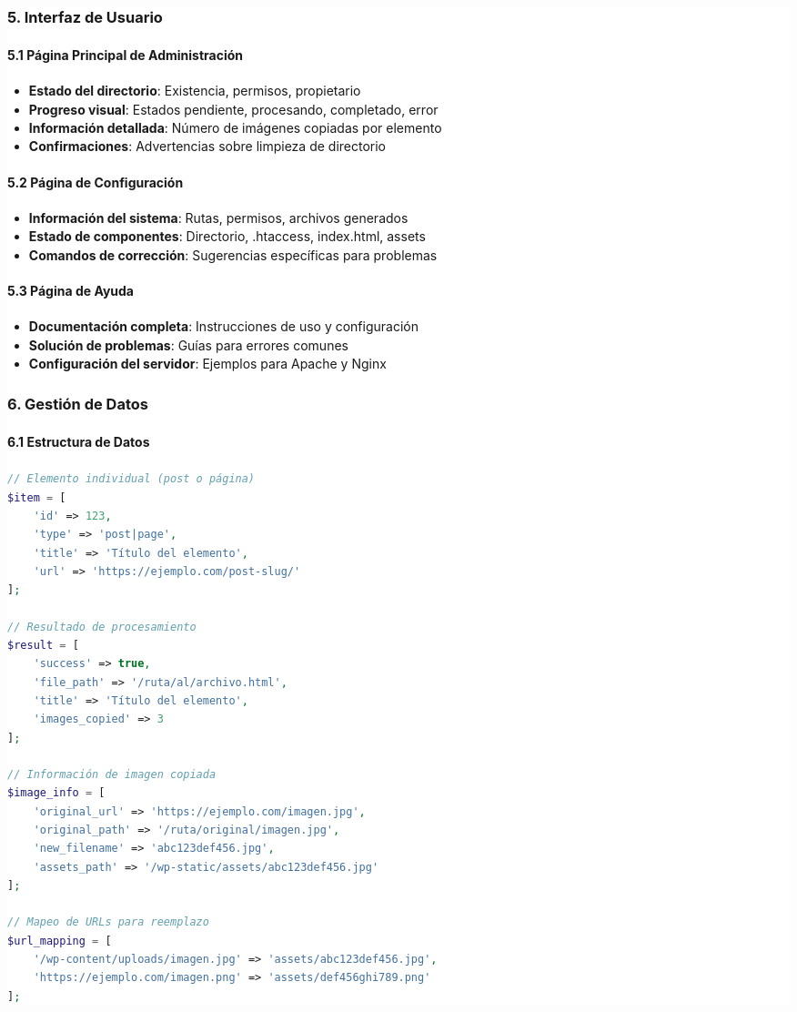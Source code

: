 ### 5. Interfaz de Usuario

#### 5.1 Página Principal de Administración
- **Estado del directorio**: Existencia, permisos, propietario
- **Progreso visual**: Estados pendiente, procesando, completado, error
- **Información detallada**: Número de imágenes copiadas por elemento
- **Confirmaciones**: Advertencias sobre limpieza de directorio

#### 5.2 Página de Configuración
- **Información del sistema**: Rutas, permisos, archivos generados
- **Estado de componentes**: Directorio, .htaccess, index.html, assets
- **Comandos de corrección**: Sugerencias específicas para problemas

#### 5.3 Página de Ayuda
- **Documentación completa**: Instrucciones de uso y configuración
- **Solución de problemas**: Guías para errores comunes
- **Configuración del servidor**: Ejemplos para Apache y Nginx

### 6. Gestión de Datos

#### 6.1 Estructura de Datos
```php
// Elemento individual (post o página)
$item = [
    'id' => 123,
    'type' => 'post|page',
    'title' => 'Título del elemento',
    'url' => 'https://ejemplo.com/post-slug/'
];

// Resultado de procesamiento
$result = [
    'success' => true,
    'file_path' => '/ruta/al/archivo.html',
    'title' => 'Título del elemento',
    'images_copied' => 3
];

// Información de imagen copiada
$image_info = [
    'original_url' => 'https://ejemplo.com/imagen.jpg',
    'original_path' => '/ruta/original/imagen.jpg',
    'new_filename' => 'abc123def456.jpg',
    'assets_path' => '/wp-static/assets/abc123def456.jpg'
];

// Mapeo de URLs para reemplazo
$url_mapping = [
    '/wp-content/uploads/imagen.jpg' => 'assets/abc123def456.jpg',
    'https://ejemplo.com/imagen.png' => 'assets/def456ghi789.png'
];
```
